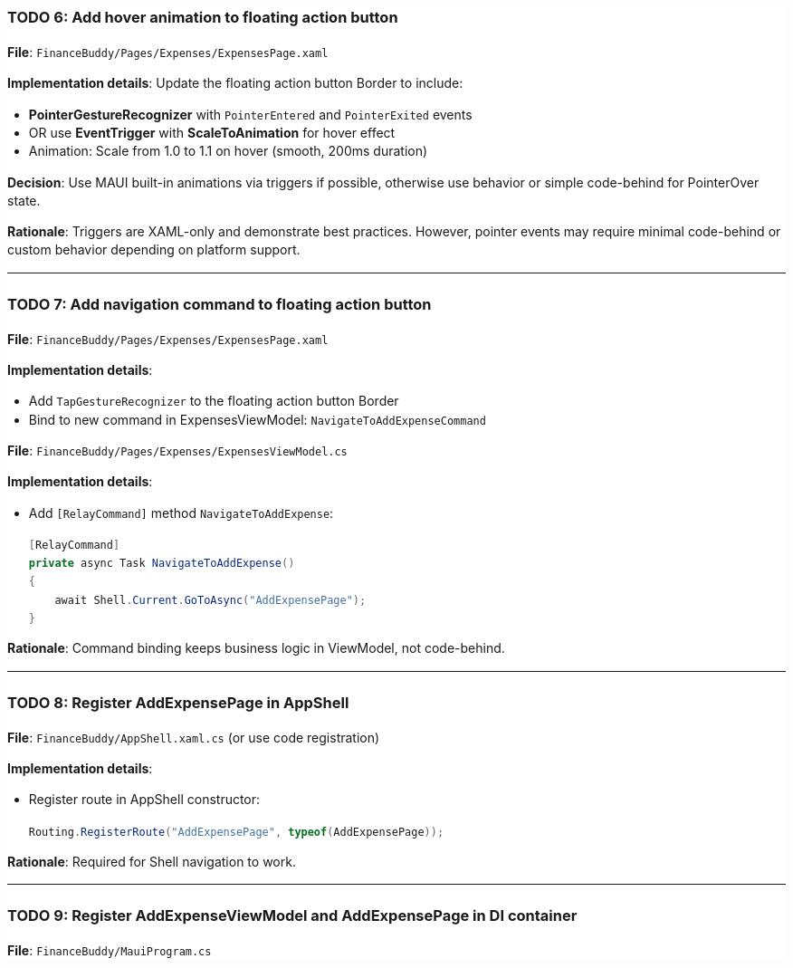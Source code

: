 ### TODO 6: Add hover animation to floating action button
**File**: `FinanceBuddy/Pages/Expenses/ExpensesPage.xaml`

**Implementation details**:
Update the floating action button Border to include:
- **PointerGestureRecognizer** with `PointerEntered` and `PointerExited` events
- OR use **EventTrigger** with **ScaleToAnimation** for hover effect
- Animation: Scale from 1.0 to 1.1 on hover (smooth, 200ms duration)

**Decision**: Use MAUI built-in animations via triggers if possible, otherwise use behavior or simple code-behind for PointerOver state.

**Rationale**: Triggers are XAML-only and demonstrate best practices. However, pointer events may require minimal code-behind or custom behavior depending on platform support.

---

### TODO 7: Add navigation command to floating action button
**File**: `FinanceBuddy/Pages/Expenses/ExpensesPage.xaml`

**Implementation details**:
- Add `TapGestureRecognizer` to the floating action button Border
- Bind to new command in ExpensesViewModel: `NavigateToAddExpenseCommand`

**File**: `FinanceBuddy/Pages/Expenses/ExpensesViewModel.cs`

**Implementation details**:
- Add `[RelayCommand]` method `NavigateToAddExpense`:
  ```csharp
  [RelayCommand]
  private async Task NavigateToAddExpense()
  {
      await Shell.Current.GoToAsync("AddExpensePage");
  }
  ```

**Rationale**: Command binding keeps business logic in ViewModel, not code-behind.

---

### TODO 8: Register AddExpensePage in AppShell
**File**: `FinanceBuddy/AppShell.xaml.cs` (or use code registration)

**Implementation details**:
- Register route in AppShell constructor:
  ```csharp
  Routing.RegisterRoute("AddExpensePage", typeof(AddExpensePage));
  ```

**Rationale**: Required for Shell navigation to work.

---

### TODO 9: Register AddExpenseViewModel and AddExpensePage in DI container
**File**: `FinanceBuddy/MauiProgram.cs`
